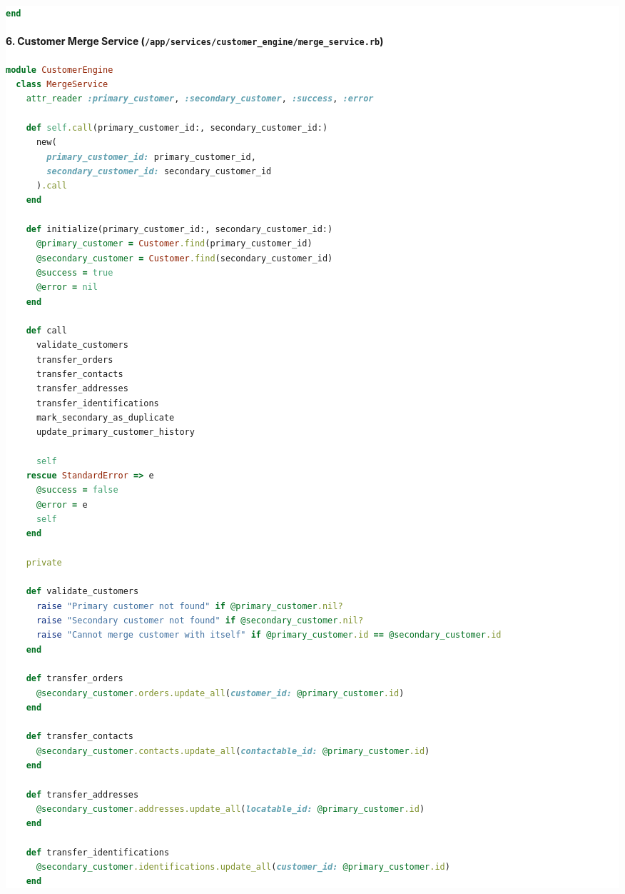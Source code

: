 ```ruby
end
```

#### 6. Customer Merge Service (`/app/services/customer_engine/merge_service.rb`)
```ruby
module CustomerEngine
  class MergeService
    attr_reader :primary_customer, :secondary_customer, :success, :error

    def self.call(primary_customer_id:, secondary_customer_id:)
      new(
        primary_customer_id: primary_customer_id,
        secondary_customer_id: secondary_customer_id
      ).call
    end

    def initialize(primary_customer_id:, secondary_customer_id:)
      @primary_customer = Customer.find(primary_customer_id)
      @secondary_customer = Customer.find(secondary_customer_id)
      @success = true
      @error = nil
    end

    def call
      validate_customers
      transfer_orders
      transfer_contacts
      transfer_addresses
      transfer_identifications
      mark_secondary_as_duplicate
      update_primary_customer_history
      
      self
    rescue StandardError => e
      @success = false
      @error = e
      self
    end

    private

    def validate_customers
      raise "Primary customer not found" if @primary_customer.nil?
      raise "Secondary customer not found" if @secondary_customer.nil?
      raise "Cannot merge customer with itself" if @primary_customer.id == @secondary_customer.id
    end

    def transfer_orders
      @secondary_customer.orders.update_all(customer_id: @primary_customer.id)
    end

    def transfer_contacts
      @secondary_customer.contacts.update_all(contactable_id: @primary_customer.id)
    end

    def transfer_addresses
      @secondary_customer.addresses.update_all(locatable_id: @primary_customer.id)
    end

    def transfer_identifications
      @secondary_customer.identifications.update_all(customer_id: @primary_customer.id)
    end
```